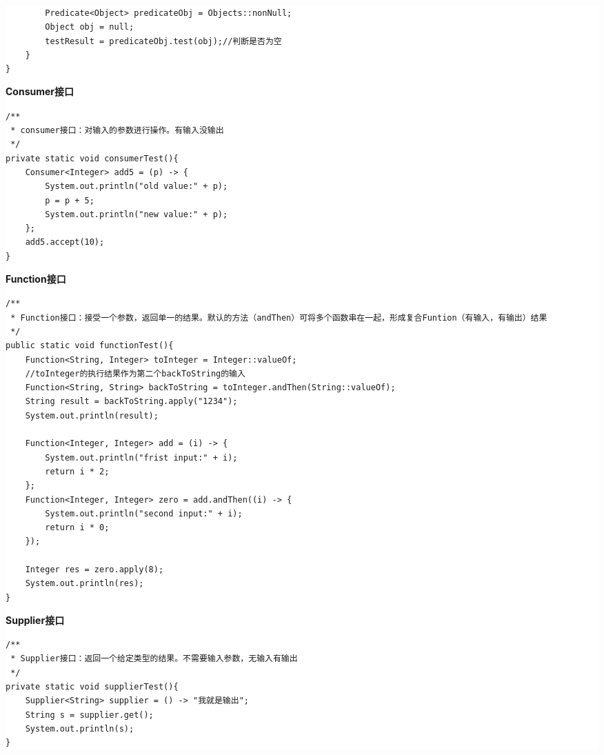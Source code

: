 	        Predicate<Object> predicateObj = Objects::nonNull;
	        Object obj = null;
	        testResult = predicateObj.test(obj);//判断是否为空
	    }
	}

**Consumer接口**

	/**
	 * consumer接口：对输入的参数进行操作。有输入没输出
	 */
	private static void consumerTest(){
        Consumer<Integer> add5 = (p) -> {
            System.out.println("old value:" + p);
            p = p + 5;
            System.out.println("new value:" + p);
        };
        add5.accept(10);
    }

**Function接口**

	/**
	 * Function接口：接受一个参数，返回单一的结果。默认的方法（andThen）可将多个函数串在一起，形成复合Funtion（有输入，有输出）结果
	 */
	public static void functionTest(){
        Function<String, Integer> toInteger = Integer::valueOf;
        //toInteger的执行结果作为第二个backToString的输入
        Function<String, String> backToString = toInteger.andThen(String::valueOf);
        String result = backToString.apply("1234");
        System.out.println(result);

        Function<Integer, Integer> add = (i) -> {
            System.out.println("frist input:" + i);
            return i * 2;
        };
        Function<Integer, Integer> zero = add.andThen((i) -> {
            System.out.println("second input:" + i);
            return i * 0;
        });

        Integer res = zero.apply(8);
        System.out.println(res);
    }
**Supplier接口**

	/**
	 * Supplier接口：返回一个给定类型的结果。不需要输入参数，无输入有输出
	 */
	private static void supplierTest(){
        Supplier<String> supplier = () -> "我就是输出";
        String s = supplier.get();
        System.out.println(s);
    }

